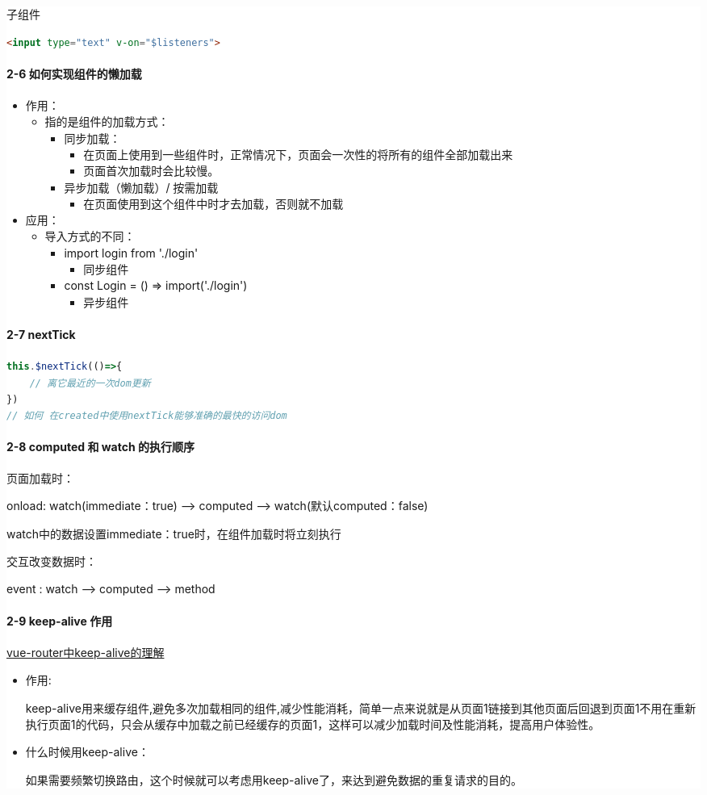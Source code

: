   子组件

  ```html
  <input type="text" v-on="$listeners">
  ```



#### 2-6 如何实现组件的懒加载

+ 作用：
  + 指的是组件的加载方式：
    + 同步加载：
      + 在页面上使用到一些组件时，正常情况下，页面会一次性的将所有的组件全部加载出来
      + 页面首次加载时会比较慢。
    + 异步加载（懒加载）/ 按需加载
      + 在页面使用到这个组件中时才去加载，否则就不加载
+ 应用：
  + 导入方式的不同：
    + import login from './login'
      + 同步组件
    + const Login = () => import('./login')
      + 异步组件



#### 2-7 nextTick

```js
this.$nextTick(()=>{
    // 离它最近的一次dom更新
})
// 如何 在created中使用nextTick能够准确的最快的访问dom
```



#### 2-8 computed 和 watch 的执行顺序

  页面加载时：

  onload: watch(immediate：true) --> computed --> watch(默认computed：false)

 watch中的数据设置immediate：true时，在组件加载时将立刻执行 

  交互改变数据时：

  event : watch --> computed --> method 

#### 2-9 keep-alive 作用

[vue-router中keep-alive的理解](https://www.jianshu.com/p/e565cfef48e7)

+ 作用: 

  keep-alive用来缓存组件,避免多次加载相同的组件,减少性能消耗，简单一点来说就是从页面1链接到其他页面后回退到页面1不用在重新执行页面1的代码，只会从缓存中加载之前已经缓存的页面1，这样可以减少加载时间及性能消耗，提高用户体验性。

+ 什么时候用keep-alive： 

  如果需要频繁切换路由，这个时候就可以考虑用keep-alive了，来达到避免数据的重复请求的目的。
